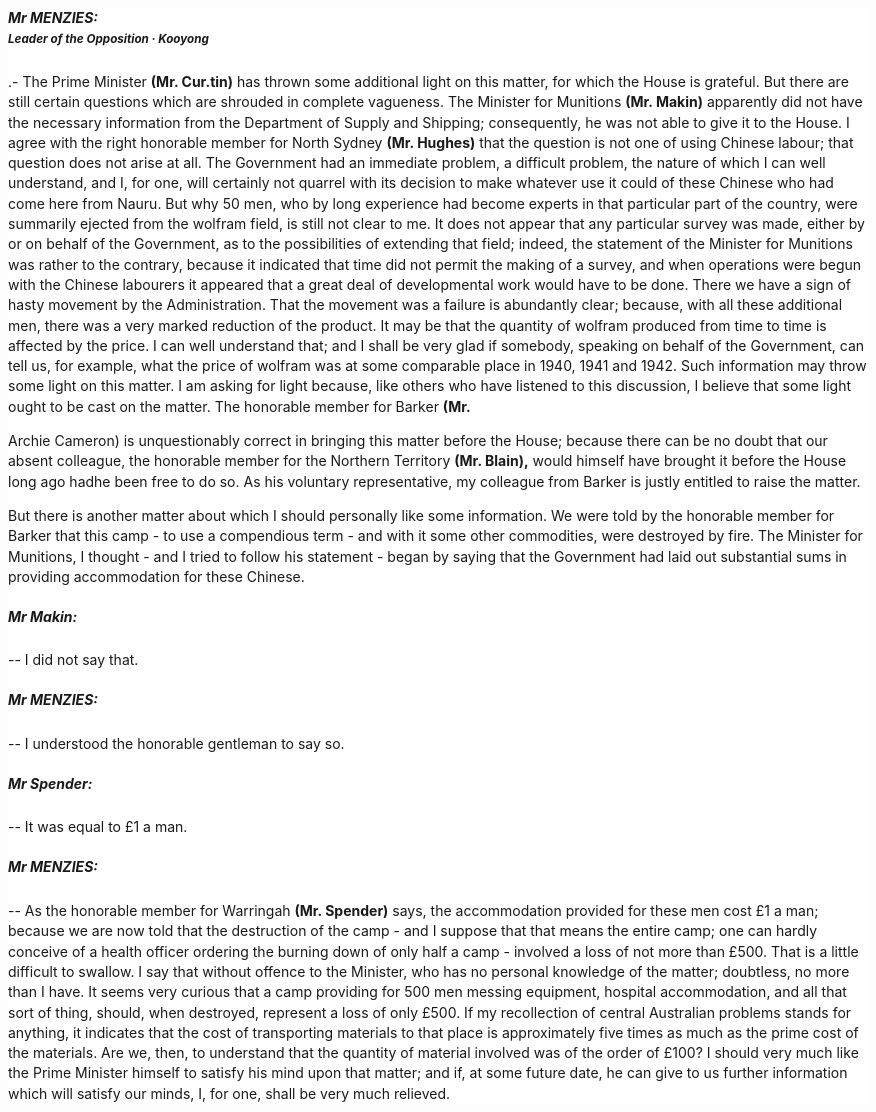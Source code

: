 ##### Mr MENZIES:<br><small class="text-muted">Leader of the Opposition &middot; Kooyong</small>

.- The Prime Minister  **(Mr. Cur.tin)**  has thrown some additional light on this matter, for which the House is grateful. But there are still certain questions which are shrouded in complete vagueness. The Minister for Munitions  **(Mr. Makin)**  apparently did not have the necessary information from the Department of Supply and Shipping; consequently, he was not able to give it to the House. I agree with the right honorable member for North Sydney  **(Mr. Hughes)**  that the question is not one of using Chinese labour; that question does not arise at all. The Government had an immediate problem, a difficult problem, the nature of which I can well understand, and I, for one, will certainly not quarrel with its decision to make whatever use it could of these Chinese who had come here from Nauru. But why 50 men, who by long experience had become experts in that particular part of the country, were summarily ejected from the wolfram field, is still not clear to me. It does not appear that any particular survey was made, either by or on behalf of the Government, as to the possibilities of extending that field; indeed, the statement of the Minister for Munitions was rather to the contrary, because it indicated that time did not permit the making of a survey, and when operations were begun with the Chinese labourers it appeared that a great deal of developmental work would have to be done. There we have a sign of hasty movement by the Administration. That the movement was a failure is abundantly clear; because, with all these additional men, there was a very marked reduction of the product. It may be that the quantity of wolfram produced from time to time is affected by the price. I can well understand that; and I shall be very glad if somebody, speaking on behalf of the Government, can tell us, for example, what the price of wolfram was at some comparable place in 1940, 1941 and 1942. Such information may throw some light on this matter. I am asking for light because, like others who have listened to this discussion, I believe that some light ought to be cast on the matter. The honorable member for Barker  **(Mr.** 

Archie Cameron) is unquestionably correct in bringing this matter before the House; because there can be no doubt that our absent colleague, the honorable member for the Northern Territory  **(Mr. Blain),**  would himself have brought it before the House long ago hadhe been free to do so. As his voluntary representative, my colleague from Barker is justly entitled to raise the matter. 

But there is another matter about which I should personally like some information. We were told by the honorable member for Barker that this camp - to use a compendious term - and with it some other commodities, were destroyed by fire. The Minister for Munitions, I thought - and I tried to follow his statement - began by saying that the Government had laid out substantial sums in providing accommodation for these Chinese. 

##### Mr Makin:

--  I did not say that. 

##### Mr MENZIES:

-- I understood the honorable gentleman to say so. 

##### Mr Spender:

--  It was equal to £1 a man. 

##### Mr MENZIES:

-- As the honorable member for Warringah  **(Mr. Spender)**  says, the accommodation provided for these men cost £1 a man; because we are now told that the destruction of the camp - and I suppose that that means the entire camp; one can hardly conceive of a health officer ordering the burning down of only half a camp - involved a loss of not more than £500. That is a little difficult to swallow. I say that without offence to the Minister, who has no personal knowledge of the matter; doubtless, no more than I have. It seems very curious that a camp providing for 500 men messing equipment, hospital accommodation, and all that sort of thing, should, when destroyed, represent a loss of only £500. If my recollection of central Australian problems stands for anything, it indicates that the cost of transporting materials to that place is approximately five times as much as the prime cost of the materials. Are we, then, to understand that the quantity of material involved was of the order of £100? I should very much like the Prime Minister himself to satisfy his mind upon that matter; and if, at some future date, he can give to us further information which will satisfy our minds, I, for one, shall be very much relieved. 
